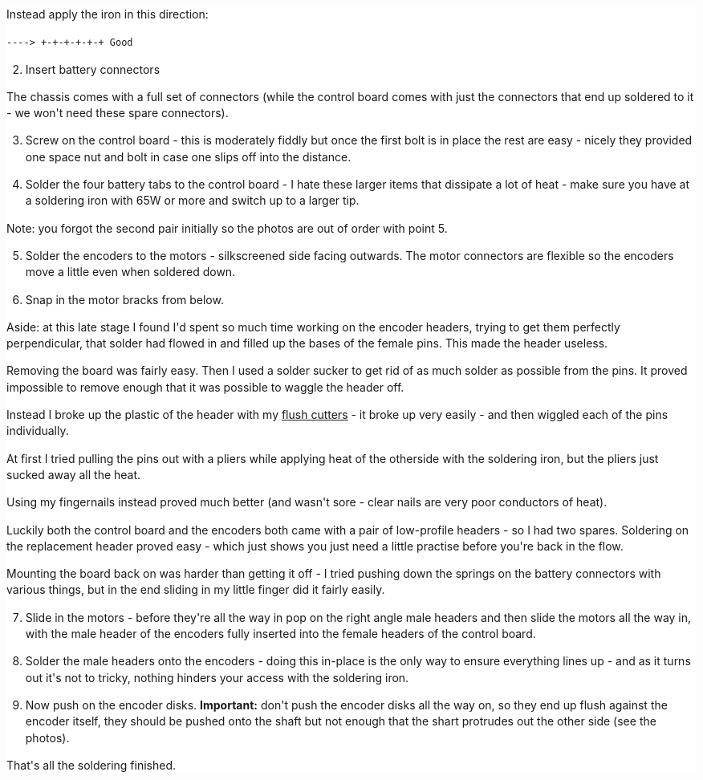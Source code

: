 Instead apply the iron in this direction:

    ----> +-+-+-+-+-+ Good

2. Insert battery connectors

The chassis comes with a full set of connectors (while the control board comes with just the connectors that end up soldered to it - we won't need these spare connectors).

3. Screw on the control board - this is moderately fiddly but once the first bolt is in place the rest are easy - nicely they provided one space nut and bolt in case one slips off into the distance.

4. Solder the four battery tabs to the control board - I hate these larger items that dissipate a lot of heat - make sure you have at a soldering iron with 65W or more and switch up to a larger tip.

Note: you forgot the second pair initially so the photos are out of order with point 5.

5. Solder the encoders to the motors - silkscreened side facing outwards. The motor connectors are flexible so the encoders move a little even when soldered down.

6. Snap in the motor bracks from below.

Aside: at this late stage I found I'd spent so much time working on the encoder headers, trying to get them perfectly perpendicular, that solder had flowed in and filled up the bases of the female pins. This made the header useless.

Removing the board was fairly easy. Then I used a solder sucker to get rid of as much solder as possible from the pins. It proved impossible to remove enough that it was possible to waggle the header off.

Instead I broke up the plastic of the header with my [flush cutters](https://www.adafruit.com/product/152) - it broke up very easily - and then wiggled each of the pins individually.

At first I tried pulling the pins out with a pliers while applying heat of the otherside with the soldering iron, but the pliers just sucked away all the heat.

Using my fingernails instead proved much better (and wasn't sore - clear nails are very poor conductors of heat).

Luckily both the control board and the encoders both came with a pair of low-profile headers - so I had two spares. Soldering on the replacement header proved easy - which just shows you just need a little practise before you're back in the flow.

Mounting the board back on was harder than getting it off - I tried pushing down the springs on the battery connectors with various things, but in the end sliding in my little finger did it fairly easily.

7. Slide in the motors - before they're all the way in pop on the right angle male headers and then slide the motors all the way in, with the male header of the encoders fully inserted into the female headers of the control board.

8. Solder the male headers onto the encoders - doing this in-place is the only way to ensure everything lines up - and as it turns out it's not to tricky, nothing hinders your access with the soldering iron.

9. Now push on the encoder disks. **Important:** don't push the encoder disks all the way on, so they end up flush against the encoder itself, they should be pushed onto the shaft but not enough that the shart protrudes out the other side (see the photos).

That's all the soldering finished.
